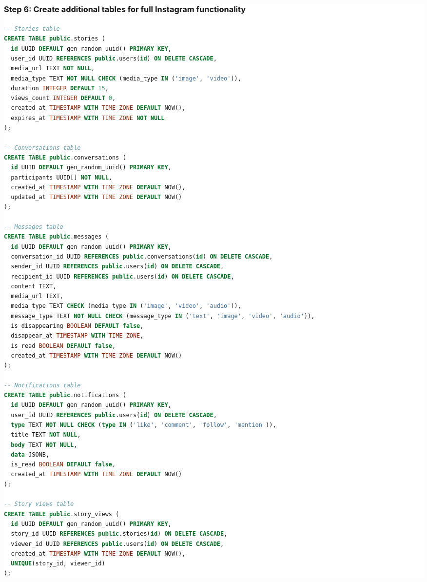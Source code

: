 ### Step 6: Create additional tables for full Instagram functionality
```sql
-- Stories table
CREATE TABLE public.stories (
  id UUID DEFAULT gen_random_uuid() PRIMARY KEY,
  user_id UUID REFERENCES public.users(id) ON DELETE CASCADE,
  media_url TEXT NOT NULL,
  media_type TEXT NOT NULL CHECK (media_type IN ('image', 'video')),
  duration INTEGER DEFAULT 15,
  views_count INTEGER DEFAULT 0,
  created_at TIMESTAMP WITH TIME ZONE DEFAULT NOW(),
  expires_at TIMESTAMP WITH TIME ZONE NOT NULL
);

-- Conversations table
CREATE TABLE public.conversations (
  id UUID DEFAULT gen_random_uuid() PRIMARY KEY,
  participants UUID[] NOT NULL,
  created_at TIMESTAMP WITH TIME ZONE DEFAULT NOW(),
  updated_at TIMESTAMP WITH TIME ZONE DEFAULT NOW()
);

-- Messages table
CREATE TABLE public.messages (
  id UUID DEFAULT gen_random_uuid() PRIMARY KEY,
  conversation_id UUID REFERENCES public.conversations(id) ON DELETE CASCADE,
  sender_id UUID REFERENCES public.users(id) ON DELETE CASCADE,
  recipient_id UUID REFERENCES public.users(id) ON DELETE CASCADE,
  content TEXT,
  media_url TEXT,
  media_type TEXT CHECK (media_type IN ('image', 'video', 'audio')),
  message_type TEXT NOT NULL CHECK (message_type IN ('text', 'image', 'video', 'audio')),
  is_disappearing BOOLEAN DEFAULT false,
  disappear_at TIMESTAMP WITH TIME ZONE,
  is_read BOOLEAN DEFAULT false,
  created_at TIMESTAMP WITH TIME ZONE DEFAULT NOW()
);

-- Notifications table
CREATE TABLE public.notifications (
  id UUID DEFAULT gen_random_uuid() PRIMARY KEY,
  user_id UUID REFERENCES public.users(id) ON DELETE CASCADE,
  type TEXT NOT NULL CHECK (type IN ('like', 'comment', 'follow', 'mention')),
  title TEXT NOT NULL,
  body TEXT NOT NULL,
  data JSONB,
  is_read BOOLEAN DEFAULT false,
  created_at TIMESTAMP WITH TIME ZONE DEFAULT NOW()
);

-- Story views table
CREATE TABLE public.story_views (
  id UUID DEFAULT gen_random_uuid() PRIMARY KEY,
  story_id UUID REFERENCES public.stories(id) ON DELETE CASCADE,
  viewer_id UUID REFERENCES public.users(id) ON DELETE CASCADE,
  created_at TIMESTAMP WITH TIME ZONE DEFAULT NOW(),
  UNIQUE(story_id, viewer_id)
);
```
